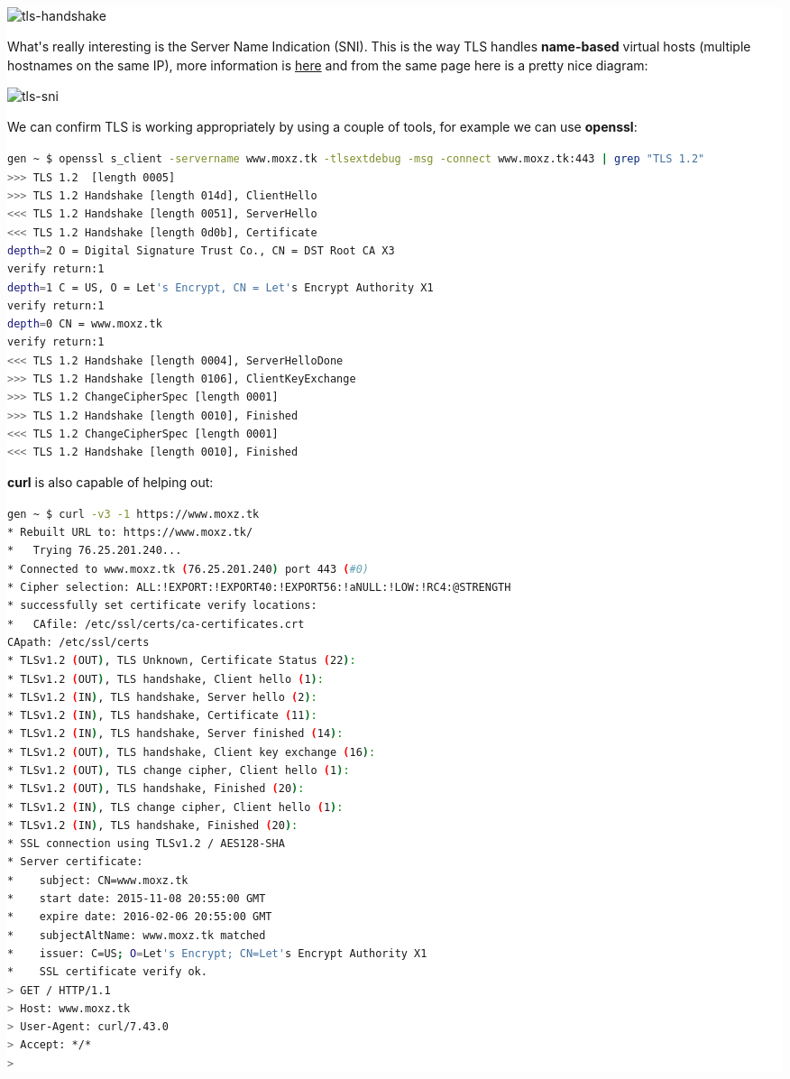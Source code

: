 ![tls-handshake](https://raw.githubusercontent.com/elatov/upload/master/debian-mod-nss/tls-handshake.png)

What's really interesting is the Server Name Indication (SNI). This is the way TLS handles **name-based** virtual hosts (multiple hostnames on the same IP), more information is [here](https://en.wikipedia.org/wiki/Server_Name_Indication) and from the same page here is a pretty nice diagram:

![tls-sni](https://raw.githubusercontent.com/elatov/upload/master/debian-mod-nss/tls-sni.png)

We can confirm TLS is working appropriately by using a couple of tools, for example we can use **openssl**:

```bash
gen ~ $ openssl s_client -servername www.moxz.tk -tlsextdebug -msg -connect www.moxz.tk:443 | grep "TLS 1.2"
>>> TLS 1.2  [length 0005]
>>> TLS 1.2 Handshake [length 014d], ClientHello
<<< TLS 1.2 Handshake [length 0051], ServerHello
<<< TLS 1.2 Handshake [length 0d0b], Certificate
depth=2 O = Digital Signature Trust Co., CN = DST Root CA X3
verify return:1
depth=1 C = US, O = Let's Encrypt, CN = Let's Encrypt Authority X1
verify return:1
depth=0 CN = www.moxz.tk
verify return:1
<<< TLS 1.2 Handshake [length 0004], ServerHelloDone
>>> TLS 1.2 Handshake [length 0106], ClientKeyExchange
>>> TLS 1.2 ChangeCipherSpec [length 0001]
>>> TLS 1.2 Handshake [length 0010], Finished
<<< TLS 1.2 ChangeCipherSpec [length 0001]
<<< TLS 1.2 Handshake [length 0010], Finished
```

**curl** is also capable of helping out:

```bash
gen ~ $ curl -v3 -1 https://www.moxz.tk
* Rebuilt URL to: https://www.moxz.tk/
*   Trying 76.25.201.240...
* Connected to www.moxz.tk (76.25.201.240) port 443 (#0)
* Cipher selection: ALL:!EXPORT:!EXPORT40:!EXPORT56:!aNULL:!LOW:!RC4:@STRENGTH
* successfully set certificate verify locations:
*   CAfile: /etc/ssl/certs/ca-certificates.crt
CApath: /etc/ssl/certs
* TLSv1.2 (OUT), TLS Unknown, Certificate Status (22):
* TLSv1.2 (OUT), TLS handshake, Client hello (1):
* TLSv1.2 (IN), TLS handshake, Server hello (2):
* TLSv1.2 (IN), TLS handshake, Certificate (11):
* TLSv1.2 (IN), TLS handshake, Server finished (14):
* TLSv1.2 (OUT), TLS handshake, Client key exchange (16):
* TLSv1.2 (OUT), TLS change cipher, Client hello (1):
* TLSv1.2 (OUT), TLS handshake, Finished (20):
* TLSv1.2 (IN), TLS change cipher, Client hello (1):
* TLSv1.2 (IN), TLS handshake, Finished (20):
* SSL connection using TLSv1.2 / AES128-SHA
* Server certificate:
* 	 subject: CN=www.moxz.tk
* 	 start date: 2015-11-08 20:55:00 GMT
* 	 expire date: 2016-02-06 20:55:00 GMT
* 	 subjectAltName: www.moxz.tk matched
* 	 issuer: C=US; O=Let's Encrypt; CN=Let's Encrypt Authority X1
* 	 SSL certificate verify ok.
> GET / HTTP/1.1
> Host: www.moxz.tk
> User-Agent: curl/7.43.0
> Accept: */*
>
```